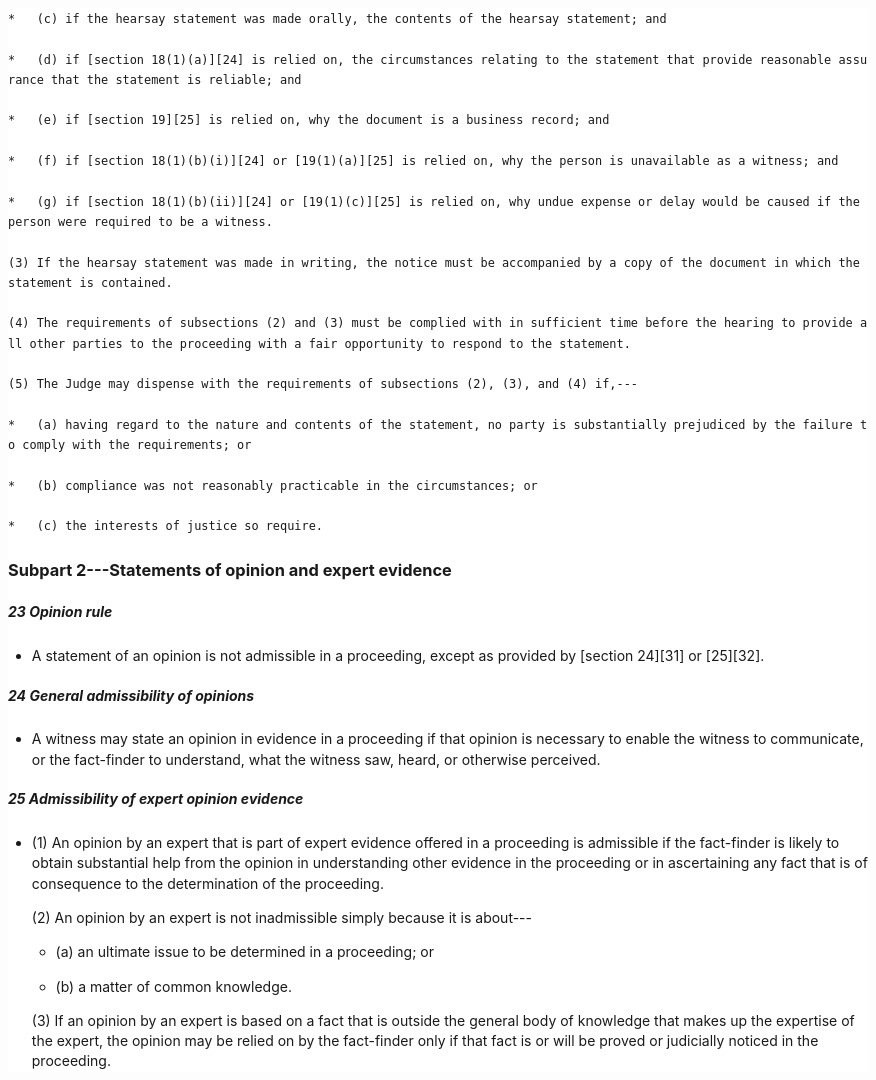     *   (c) if the hearsay statement was made orally, the contents of the hearsay statement; and
    
    *   (d) if [section 18(1)(a)][24] is relied on, the circumstances relating to the statement that provide reasonable assurance that the statement is reliable; and
    
    *   (e) if [section 19][25] is relied on, why the document is a business record; and
    
    *   (f) if [section 18(1)(b)(i)][24] or [19(1)(a)][25] is relied on, why the person is unavailable as a witness; and
    
    *   (g) if [section 18(1)(b)(ii)][24] or [19(1)(c)][25] is relied on, why undue expense or delay would be caused if the person were required to be a witness.
    
    (3) If the hearsay statement was made in writing, the notice must be accompanied by a copy of the document in which the statement is contained.
    
    (4) The requirements of subsections (2) and (3) must be complied with in sufficient time before the hearing to provide all other parties to the proceeding with a fair opportunity to respond to the statement.
    
    (5) The Judge may dispense with the requirements of subsections (2), (3), and (4) if,---
        
    *   (a) having regard to the nature and contents of the statement, no party is substantially prejudiced by the failure to comply with the requirements; or
    
    *   (b) compliance was not reasonably practicable in the circumstances; or
    
    *   (c) the interests of justice so require.
    
    

### Subpart 2---Statements of opinion and expert evidence

##### 23 Opinion rule
    
*   A statement of an opinion is not admissible in a proceeding, except as provided by [section 24][31] or [25][32].

##### 24 General admissibility of opinions
    
*   A witness may state an opinion in evidence in a proceeding if that opinion is necessary to enable the witness to communicate, or the fact-finder to understand, what the witness saw, heard, or otherwise perceived.

##### 25 Admissibility of expert opinion evidence
    
*   (1) An opinion by an expert that is part of expert evidence offered in a proceeding is admissible if the fact-finder is likely to obtain substantial help from the opinion in understanding other evidence in the proceeding or in ascertaining any fact that is of consequence to the determination of the proceeding.
    
    (2) An opinion by an expert is not inadmissible simply because it is about---
        
    *   (a) an ultimate issue to be determined in a proceeding; or
    
    *   (b) a matter of common knowledge.
    
    (3) If an opinion by an expert is based on a fact that is outside the general body of knowledge that makes up the expertise of the expert, the opinion may be relied on by the fact-finder only if that fact is or will be proved or judicially noticed in the proceeding.
    